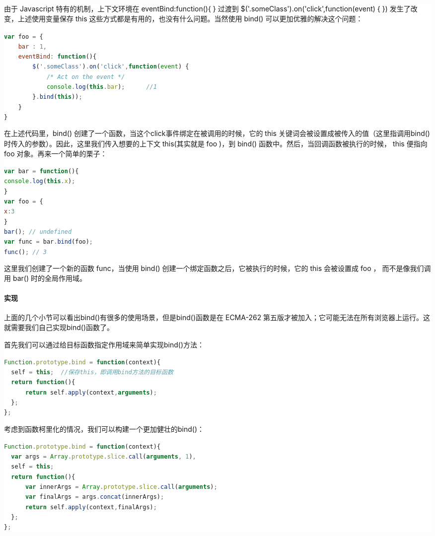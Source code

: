 由于 Javascript 特有的机制，上下文环境在 eventBind:function(){ } 过渡到 $('.someClass').on('click',function(event) { }) 发生了改变，上述使用变量保存 this 这些方式都是有用的，也没有什么问题。当然使用 bind() 可以更加优雅的解决这个问题：

```javascript
var foo = {
    bar : 1,
    eventBind: function(){
        $('.someClass').on('click',function(event) {
            /* Act on the event */
            console.log(this.bar);      //1
        }.bind(this));
    }
}
```

在上述代码里，bind() 创建了一个函数，当这个click事件绑定在被调用的时候，它的 this 关键词会被设置成被传入的值（这里指调用bind()时传入的参数）。因此，这里我们传入想要的上下文 this(其实就是 foo )，到 bind() 函数中。然后，当回调函数被执行的时候， this 便指向 foo 对象。再来一个简单的栗子：

```javascript
var bar = function(){
console.log(this.x);
}
var foo = {
x:3
}
bar(); // undefined
var func = bar.bind(foo);
func(); // 3
```

这里我们创建了一个新的函数 func，当使用 bind() 创建一个绑定函数之后，它被执行的时候，它的 this 会被设置成 foo ， 而不是像我们调用 bar() 时的全局作用域。

#### 实现

上面的几个小节可以看出bind()有很多的使用场景，但是bind()函数是在 ECMA-262 第五版才被加入；它可能无法在所有浏览器上运行。这就需要我们自己实现bind()函数了。

首先我们可以通过给目标函数指定作用域来简单实现bind()方法：

```javascript
Function.prototype.bind = function(context){
  self = this;  //保存this，即调用bind方法的目标函数
  return function(){
      return self.apply(context,arguments);
  };
};
```

考虑到函数柯里化的情况，我们可以构建一个更加健壮的bind()：

```javascript
Function.prototype.bind = function(context){
  var args = Array.prototype.slice.call(arguments, 1),
  self = this;
  return function(){
      var innerArgs = Array.prototype.slice.call(arguments);
      var finalArgs = args.concat(innerArgs);
      return self.apply(context,finalArgs);
  };
};
```
